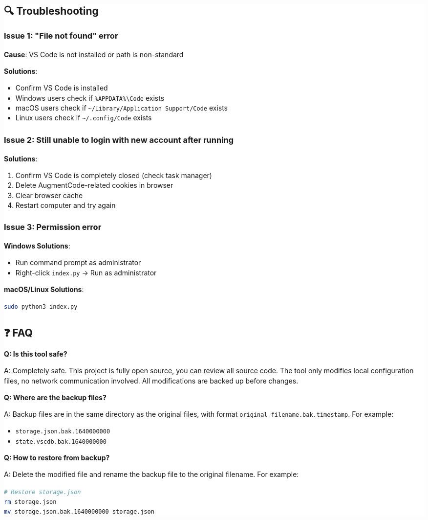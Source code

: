 ## 🔍 Troubleshooting

### Issue 1: "File not found" error

**Cause**: VS Code is not installed or path is non-standard

**Solutions**:
- Confirm VS Code is installed
- Windows users check if `%APPDATA%\Code` exists
- macOS users check if `~/Library/Application Support/Code` exists
- Linux users check if `~/.config/Code` exists

### Issue 2: Still unable to login with new account after running

**Solutions**:
1. Confirm VS Code is completely closed (check task manager)
2. Delete AugmentCode-related cookies in browser
3. Clear browser cache
4. Restart computer and try again

### Issue 3: Permission error

**Windows Solutions**:
- Run command prompt as administrator
- Right-click `index.py` → Run as administrator

**macOS/Linux Solutions**:
```bash
sudo python3 index.py
```

## ❓ FAQ

**Q: Is this tool safe?**

A: Completely safe. This project is fully open source, you can review all source code. The tool only modifies local configuration files, no network communication involved. All modifications are backed up before changes.

**Q: Where are the backup files?**

A: Backup files are in the same directory as the original files, with format `original_filename.bak.timestamp`. For example:
- `storage.json.bak.1640000000`
- `state.vscdb.bak.1640000000`

**Q: How to restore from backup?**

A: Delete the modified file and rename the backup file to the original filename. For example:
```bash
# Restore storage.json
rm storage.json
mv storage.json.bak.1640000000 storage.json
```
